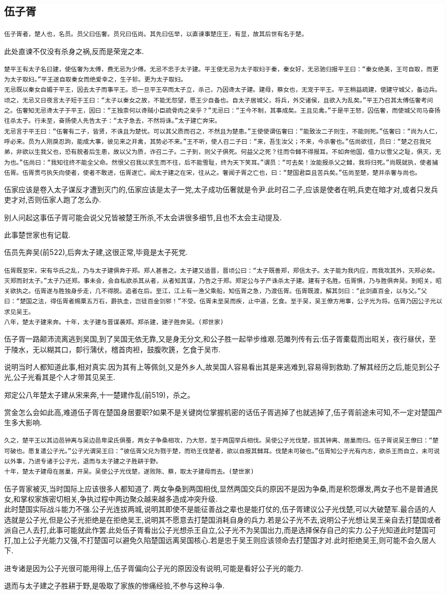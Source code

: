 ## 伍子胥

```
伍子胥者，楚人也，名员。员父曰伍奢。员兄曰伍尚。其先曰伍举，以直谏事楚庄王，有显，故其后世有名于楚。
```

此处直谏不仅没有杀身之祸,反而是荣宠之本.

```
楚平王有太子名曰建，使伍奢为太傅，费无忌为少傅。无忌不忠于太子建。平王使无忌为太子取妇于秦，秦女好，无忌驰归报平王曰：“秦女绝美，王可自取，而更为太子取妇。”平王遂自取秦女而绝爱幸之，生子轸。更为太子取妇。
无忌既以秦女自媚于平王，因去太子而事平王。恐一旦平王卒而太子立，杀己，乃因谗太子建。建母，蔡女也，无宠于平王。平王稍益疏建，使建守城父，备边兵。
顷之，无忌又日夜言太子短于王曰：“太子以秦女之故，不能无怨望，愿王少自备也。自太子居城父，将兵，外交诸侯，且欲入为乱矣。”平王乃召其太傅伍奢考问之。伍奢知无忌谗太子于平王，因曰：“王独柰何以谗贼小臣疏骨肉之亲乎？”无忌曰：“王今不制，其事成矣。王且见禽。”于是平王怒，囚伍奢，而使城父司马奋扬往杀太子。行未至，奋扬使人先告太子：“太子急去，不然将诛。”太子建亡奔宋。
无忌言于平王曰：“伍奢有二子，皆贤，不诛且为楚忧。可以其父质而召之，不然且为楚患。”王使使谓伍奢曰：“能致汝二子则生，不能则死。”伍奢曰：“尚为人仁，呼必来。员为人刚戾忍訽，能成大事，彼见来之并禽，其势必不来。”王不听，使人召二子曰：“来，吾生汝父；不来，今杀奢也。”伍尚欲往，员曰：“楚之召我兄弟，非欲以生我父也，恐有脱者后生患，故以父为质，诈召二子。二子到，则父子俱死。何益父之死？往而令雠不得报耳。不如奔他国，借力以雪父之耻，俱灭，无为也。”伍尚曰：“我知往终不能全父命。然恨父召我以求生而不往，后不能雪耻，终为天下笑耳。”谓员：“可去矣！汝能报杀父之雠，我将归死。”尚既就执，使者捕伍胥。伍胥贯弓执矢向使者，使者不敢进，伍胥遂亡。闻太子建之在宋，往从之。奢闻子胥之亡也，曰：“楚国君臣且苦兵矣。”伍尚至楚，楚并杀奢与尚也。
```

伍家应该是卷入太子谋反才遭到灭门的,伍家应该是太子一党,太子成功伍奢就是令尹.此时召二子,应该是使者在明,兵吏在暗才对,或者只发兵吏才对,否则伍家人跑了怎么办.

别人问起这事伍子胥可能会说父兄皆被楚王所杀,不太会讲很多细节,且也不太会主动提及.

此事楚世家也有记载.

伍员先奔吴(前522),后奔太子建,这很正常,毕竟是太子死党.

```
伍胥既至宋，宋有华氏之乱，乃与太子建俱奔于郑。郑人甚善之。太子建又适晋，晋顷公曰：“太子既善郑，郑信太子。太子能为我内应，而我攻其外，灭郑必矣。灭郑而封太子。”太子乃还郑。事未会，会自私欲杀其从者，从者知其谋，乃告之于郑。郑定公与子产诛杀太子建。建有子名胜。伍胥惧，乃与胜俱奔吴。到昭关，昭关欲执之。伍胥遂与胜独身步走，几不得脱。追者在后。至江，江上有一渔父乘船，知伍胥之急，乃渡伍胥。伍胥既渡，解其剑曰：“此剑直百金，以与父。”父曰：“楚国之法，得伍胥者赐粟五万石，爵执圭，岂徒百金剑邪！”不受。伍胥未至吴而疾，止中道，乞食。至于吴，吴王僚方用事，公子光为将。伍胥乃因公子光以求见吴王。
八年，楚太子建来奔。十年，太子建与晋谋袭郑。郑杀建，建子胜奔吴。(郑世家)
```

伍子胥一路颠沛流离逃到吴国,到了吴国无依无靠,又是身无分文,和公子胜一起举步维艰.范雎列传有云:伍子胥橐载而出昭关，夜行昼伏，至于陵水，无以糊其口，厀行蒲伏，稽首肉袒，鼓腹吹篪，乞食于吴市.

说明当时人都知道此事,相对真实.因为其有上等佩剑,又是外乡人,故吴国人容易看出其是来逃难到,容易得到救助.了解其经历之后,能见到公子光,公子光看其是个人才带其见吴王.

郑定公八年楚太子建从宋来奔,十一楚建作乱(前519)，杀之。

赏金怎么会如此高,难道伍子胥在楚国身居要职?如果不是关键岗位掌握机密的话伍子胥逃掉了也就逃掉了,伍子胥前途未可知,不一定对楚国产生多大影响.

```
久之，楚平王以其边邑钟离与吴边邑卑梁氏俱蚕，两女子争桑相攻，乃大怒，至于两国举兵相伐。吴使公子光伐楚，拔其钟离、居巢而归。伍子胥说吴王僚曰：“楚可破也。愿复遣公子光。”公子光谓吴王曰：“彼伍胥父兄为戮于楚，而劝王伐楚者，欲以自报其雠耳。伐楚未可破也。”伍胥知公子光有内志，欲杀王而自立，未可说以外事，乃进专诸于公子光，退而与太子建之子胜耕于野。
十年，楚太子建母在居巢，开吴。吴使公子光伐楚，遂败陈、蔡，取太子建母而去。(楚世家)
```

伍子胥家被灭,当时国际上应该很多人都知道了.
两女争桑到两国相伐,显然两国交兵的原因不是因为争桑,而是积怨爆发,两女子也不是普通民女,和掌权家族密切相关,争执过程中两边聚众越来越多造成冲突升级.     
此时楚国实际战斗能力不强.公子光连拔两城,说明其即使不是能征善战之辈也是能打仗的,伍子胥建议公子光伐楚,可以大破楚军.最合适的人选就是公子光,但是公子光拒绝是在拒绝吴王,说明其不愿意去打楚国消耗自身的兵力.若是公子光不去,说明公子光想让吴王亲自去打楚国或者派自己人去打,此事可能就此作罢.此处伍子胥看出公子光想杀王自立,公子光不为吴国出力,而是选择保存自己的实力.公子光知道此时楚国可打,加上公子光能力又强,不打楚国可以避免久陷楚国远离吴国核心.若是忠于吴王则应该领命去打楚国才对.此时拒绝吴王,则可能不会久居人下.

进专诸是因为公子光很可能用得上,伍子胥偏向公子光的原因没有说明,可能是看好公子光的能力.

退而与太子建之子胜耕于野,是吸取了家族的惨痛经验,不参与这种斗争.
